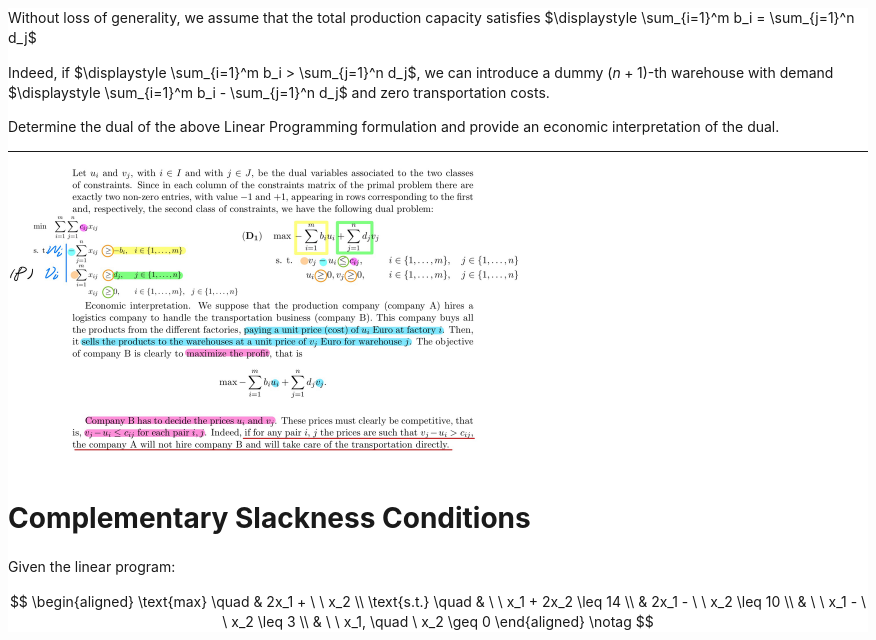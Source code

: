 Without loss of generality, we assume that the total production capacity satisfies $\displaystyle \sum_{i=1}^m b_i = \sum_{j=1}^n d_j$

Indeed, if $\displaystyle \sum_{i=1}^m b_i > \sum_{j=1}^n d_j$, we can introduce a dummy $(n+1)$-th warehouse with demand $\displaystyle \sum_{i=1}^m b_i - \sum_{j=1}^n d_j$ and zero transportation costs.

Determine the dual of the above Linear Programming formulation and provide an economic interpretation of the dual.

------

<img src="assets/image-20250105191826759.png" alt="image-20250105191826759" style="zoom: 50%; margin-left: 0" />



# Complementary Slackness Conditions

Given the linear program:

$$
\begin{aligned}
\text{max} \quad & 2x_1 + \ \ x_2 \\
\text{s.t.} \quad
& \ \ x_1 + 2x_2 \leq 14 \\
& 2x_1 - \ \ x_2 \leq 10 \\
& \ \ x_1 - \ \ x_2 \leq 3 \\
& \ \ x_1, \quad \ x_2 \geq 0
\end{aligned}
\notag
$$

